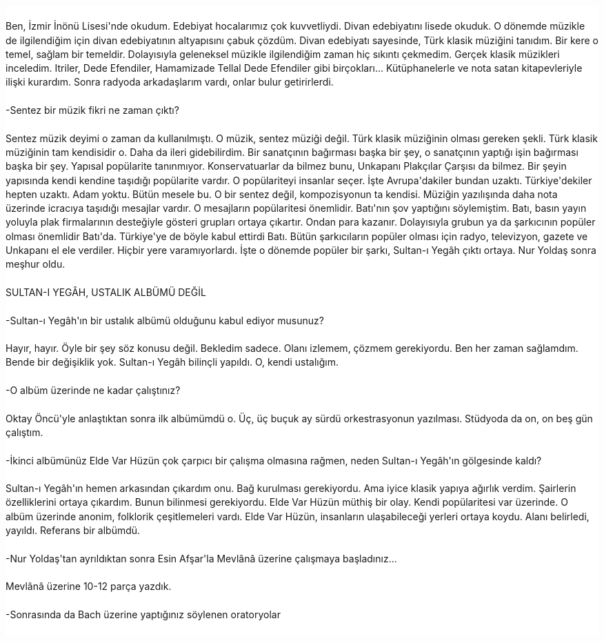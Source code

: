  <br/>
 Ben, İzmir İnönü Lisesi'nde okudum. Edebiyat hocalarımız çok kuvvetliydi. Divan edebiyatını lisede okuduk. O dönemde müzikle de ilgilendiğim için divan edebiyatının altyapısını çabuk çözdüm. Divan edebiyatı sayesinde, Türk klasik müziğini tanıdım. Bir kere o temel, sağlam bir temeldir. Dolayısıyla geleneksel müzikle ilgilendiğim zaman hiç sıkıntı çekmedim. Gerçek klasik müzikleri inceledim. Itriler, Dede Efendiler, Hamamizade Tellal Dede Efendiler gibi birçokları... Kütüphanelerle ve nota satan kitapevleriyle ilişki kurardım. Sonra radyoda arkadaşlarım vardı, onlar bulur getirirlerdi.
 <br/>
 <br/>
 -Sentez bir müzik fikri ne zaman çıktı?
 <br/>
 <br/>
 Sentez müzik deyimi o zaman da kullanılmıştı. O müzik, sentez müziği değil. Türk klasik müziğinin olması gereken şekli. Türk klasik müziğinin tam kendisidir o. Daha da ileri gidebilirdim. Bir sanatçının bağırması başka bir şey, o sanatçının yaptığı işin bağırması başka bir şey. Yapısal popülarite tanınmıyor. Konservatuarlar da bilmez bunu, Unkapanı Plakçılar Çarşısı da bilmez. Bir şeyin yapısında kendi kendine taşıdığı popülarite vardır. O popülariteyi insanlar seçer. İşte Avrupa'dakiler bundan uzaktı. Türkiye'dekiler hepten uzaktı. Adam yoktu. Bütün mesele bu. O bir sentez değil, kompozisyonun ta kendisi. Müziğin yazılışında daha nota üzerinde icracıya taşıdığı mesajlar vardır. O mesajların popülaritesi önemlidir. Batı'nın şov yaptığını söylemiştim. Batı, basın yayın yoluyla plak firmalarının desteğiyle gösteri grupları ortaya çıkartır. Ondan para kazanır. Dolayısıyla grubun ya da şarkıcının popüler olması önemlidir Batı'da. Türkiye'ye de böyle kabul ettirdi Batı. Bütün şarkıcıların popüler olması için radyo, televizyon, gazete ve Unkapanı el ele verdiler. Hiçbir yere varamıyorlardı. İşte o dönemde popüler bir şarkı, Sultan-ı Yegâh çıktı ortaya. Nur Yoldaş sonra meşhur oldu.
 <br/>
 <br/>
 SULTAN-I YEGÂH, USTALIK ALBÜMÜ DEĞİL
 <br/>
 <br/>
 -Sultan-ı Yegâh'ın bir ustalık albümü olduğunu kabul ediyor musunuz?
 <br/>
 <br/>
 Hayır, hayır. Öyle bir şey söz konusu değil. Bekledim sadece. Olanı izlemem, çözmem gerekiyordu. Ben her zaman sağlamdım. Bende bir değişiklik yok. Sultan-ı Yegâh bilinçli yapıldı. O, kendi ustalığım.
 <br/>
 <br/>
 -O albüm üzerinde ne kadar çalıştınız?
 <br/>
 <br/>
 Oktay Öncü'yle anlaştıktan sonra ilk albümümdü o. Üç, üç buçuk ay sürdü orkestrasyonun yazılması. Stüdyoda da on, on beş gün çalıştım.
 <br/>
 <br/>
 -İkinci albümünüz Elde Var Hüzün çok çarpıcı bir çalışma olmasına rağmen, neden Sultan-ı Yegâh'ın gölgesinde kaldı?
 <br/>
 <br/>
 Sultan-ı Yegâh'ın hemen arkasından çıkardım onu. Bağ kurulması gerekiyordu. Ama iyice klasik yapıya ağırlık verdim. Şairlerin özelliklerini ortaya çıkardım. Bunun bilinmesi gerekiyordu. Elde Var Hüzün müthiş bir olay. Kendi popülaritesi var üzerinde. O albüm üzerinde anonim, folklorik çeşitlemeleri vardı. Elde Var Hüzün, insanların ulaşabileceği yerleri ortaya koydu. Alanı belirledi, yayıldı. Referans bir albümdü.
 <br/>
 <br/>
 -Nur Yoldaş'tan ayrıldıktan sonra Esin Afşar'la Mevlânâ üzerine çalışmaya başladınız...
 <br/>
 <br/>
 Mevlânâ üzerine 10-12 parça yazdık.
 <br/>
 <br/>
 -Sonrasında da Bach üzerine yaptığınız söylenen oratoryolar
 <br/>
 <br/>
